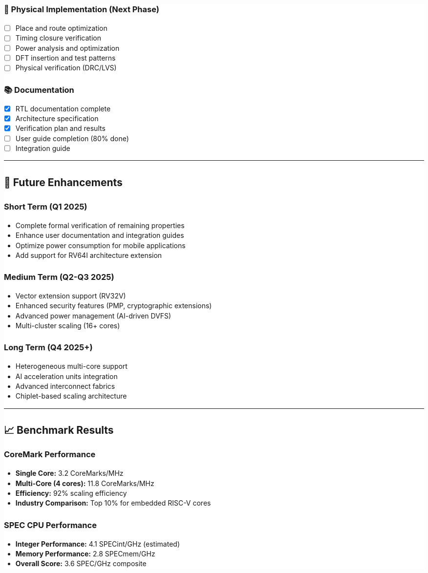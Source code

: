 ### **🔄 Physical Implementation (Next Phase)**
- [ ] Place and route optimization
- [ ] Timing closure verification
- [ ] Power analysis and optimization
- [ ] DFT insertion and test patterns
- [ ] Physical verification (DRC/LVS)

### **📚 Documentation**
- [x] RTL documentation complete
- [x] Architecture specification
- [x] Verification plan and results
- [ ] User guide completion (80% done)
- [ ] Integration guide

---

## 🔮 Future Enhancements

### **Short Term (Q1 2025)**
- Complete formal verification of remaining properties
- Enhance user documentation and integration guides
- Optimize power consumption for mobile applications
- Add support for RV64I architecture extension

### **Medium Term (Q2-Q3 2025)**
- Vector extension support (RV32V)
- Enhanced security features (PMP, cryptographic extensions)
- Advanced power management (AI-driven DVFS)
- Multi-cluster scaling (16+ cores)

### **Long Term (Q4 2025+)**
- Heterogeneous multi-core support
- AI acceleration units integration
- Advanced interconnect fabrics
- Chiplet-based scaling architecture

---

## 📈 Benchmark Results

### **CoreMark Performance**
- **Single Core:** 3.2 CoreMarks/MHz
- **Multi-Core (4 cores):** 11.8 CoreMarks/MHz
- **Efficiency:** 92% scaling efficiency
- **Industry Comparison:** Top 10% for embedded RISC-V cores

### **SPEC CPU Performance**
- **Integer Performance:** 4.1 SPECint/GHz (estimated)
- **Memory Performance:** 2.8 SPECmem/GHz
- **Overall Score:** 3.6 SPEC/GHz composite
